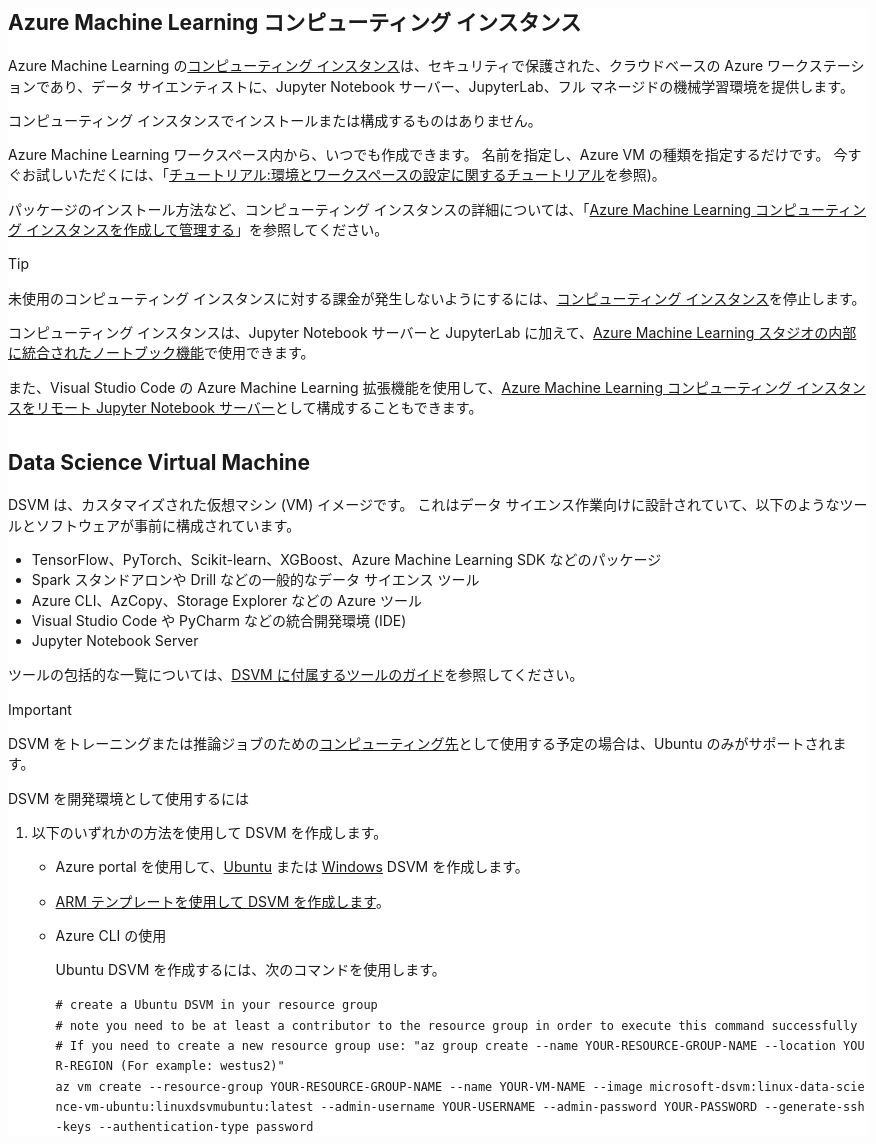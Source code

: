 ## <a name="azure-machine-learning-compute-instance"></a><a id="compute-instance"></a>Azure Machine Learning コンピューティング インスタンス

Azure Machine Learning の[コンピューティング インスタンス](concept-compute-instance.md)は、セキュリティで保護された、クラウドベースの Azure ワークステーションであり、データ サイエンティストに、Jupyter Notebook サーバー、JupyterLab、フル マネージドの機械学習環境を提供します。

コンピューティング インスタンスでインストールまたは構成するものはありません。  

Azure Machine Learning ワークスペース内から、いつでも作成できます。 名前を指定し、Azure VM の種類を指定するだけです。 今すぐお試しいただくには、「[チュートリアル:環境とワークスペースの設定に関するチュートリアル](tutorial-1st-experiment-sdk-setup.md)を参照)。

パッケージのインストール方法など、コンピューティング インスタンスの詳細については、「[Azure Machine Learning コンピューティング インスタンスを作成して管理する](how-to-create-manage-compute-instance.md)」を参照してください。

> [!TIP]
> 未使用のコンピューティング インスタンスに対する課金が発生しないようにするには、[コンピューティング インスタンス](how-to-create-manage-compute-instance.md#manage)を停止します。

コンピューティング インスタンスは、Jupyter Notebook サーバーと JupyterLab に加えて、[Azure Machine Learning スタジオの内部に統合されたノートブック機能](how-to-run-jupyter-notebooks.md)で使用できます。

また、Visual Studio Code の Azure Machine Learning 拡張機能を使用して、[Azure Machine Learning コンピューティング インスタンスをリモート Jupyter Notebook サーバー](how-to-set-up-vs-code-remote.md#configure-compute-instance-as-remote-notebook-server)として構成することもできます。

## <a name="data-science-virtual-machine"></a><a id="dsvm"></a>Data Science Virtual Machine

DSVM は、カスタマイズされた仮想マシン (VM) イメージです。 これはデータ サイエンス作業向けに設計されていて、以下のようなツールとソフトウェアが事前に構成されています。

  - TensorFlow、PyTorch、Scikit-learn、XGBoost、Azure Machine Learning SDK などのパッケージ
  - Spark スタンドアロンや Drill などの一般的なデータ サイエンス ツール
  - Azure CLI、AzCopy、Storage Explorer などの Azure ツール
  - Visual Studio Code や PyCharm などの統合開発環境 (IDE)
  - Jupyter Notebook Server

ツールの包括的な一覧については、[DSVM に付属するツールのガイド](data-science-virtual-machine/tools-included.md)を参照してください。

> [!IMPORTANT]
> DSVM をトレーニングまたは推論ジョブのための[コンピューティング先](concept-compute-target.md)として使用する予定の場合は、Ubuntu のみがサポートされます。

DSVM を開発環境として使用するには

1. 以下のいずれかの方法を使用して DSVM を作成します。

    * Azure portal を使用して、[Ubuntu](data-science-virtual-machine/dsvm-ubuntu-intro.md) または [Windows](data-science-virtual-machine/provision-vm.md) DSVM を作成します。
    * [ARM テンプレートを使用して DSVM を作成します](data-science-virtual-machine/dsvm-tutorial-resource-manager.md)。
    * Azure CLI の使用

        Ubuntu DSVM を作成するには、次のコマンドを使用します。

        ```azurecli-interactive
        # create a Ubuntu DSVM in your resource group
        # note you need to be at least a contributor to the resource group in order to execute this command successfully
        # If you need to create a new resource group use: "az group create --name YOUR-RESOURCE-GROUP-NAME --location YOUR-REGION (For example: westus2)"
        az vm create --resource-group YOUR-RESOURCE-GROUP-NAME --name YOUR-VM-NAME --image microsoft-dsvm:linux-data-science-vm-ubuntu:linuxdsvmubuntu:latest --admin-username YOUR-USERNAME --admin-password YOUR-PASSWORD --generate-ssh-keys --authentication-type password
        ```
